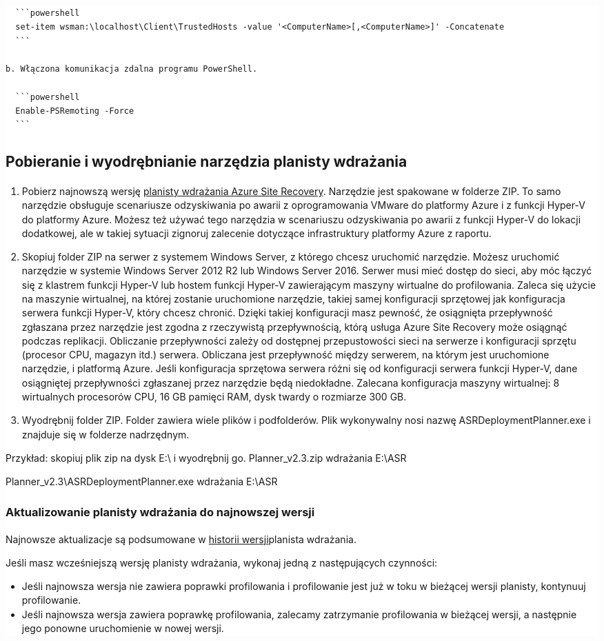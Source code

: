       ```powershell
      set-item wsman:\localhost\Client\TrustedHosts -value '<ComputerName>[,<ComputerName>]' -Concatenate
      ```

    b. Włączona komunikacja zdalna programu PowerShell.

      ```powershell
      Enable-PSRemoting -Force
      ```

## <a name="download-and-extract-the-deployment-planner-tool"></a>Pobieranie i wyodrębnianie narzędzia planisty wdrażania

1.  Pobierz najnowszą wersję [planisty wdrażania Azure Site Recovery](https://aka.ms/asr-deployment-planner).
Narzędzie jest spakowane w folderze ZIP. To samo narzędzie obsługuje scenariusze odzyskiwania po awarii z oprogramowania VMware do platformy Azure i z funkcji Hyper-V do platformy Azure. Możesz też używać tego narzędzia w scenariuszu odzyskiwania po awarii z funkcji Hyper-V do lokacji dodatkowej, ale w takiej sytuacji zignoruj zalecenie dotyczące infrastruktury platformy Azure z raportu.

1.  Skopiuj folder ZIP na serwer z systemem Windows Server, z którego chcesz uruchomić narzędzie. Możesz uruchomić narzędzie w systemie Windows Server 2012 R2 lub Windows Server 2016. Serwer musi mieć dostęp do sieci, aby móc łączyć się z klastrem funkcji Hyper-V lub hostem funkcji Hyper-V zawierającym maszyny wirtualne do profilowania. Zaleca się użycie na maszynie wirtualnej, na której zostanie uruchomione narzędzie, takiej samej konfiguracji sprzętowej jak konfiguracja serwera funkcji Hyper-V, który chcesz chronić. Dzięki takiej konfiguracji masz pewność, że osiągnięta przepływność zgłaszana przez narzędzie jest zgodna z rzeczywistą przepływnością, którą usługa Azure Site Recovery może osiągnąć podczas replikacji. Obliczanie przepływności zależy od dostępnej przepustowości sieci na serwerze i konfiguracji sprzętu (procesor CPU, magazyn itd.) serwera. Obliczana jest przepływność między serwerem, na którym jest uruchomione narzędzie, i platformą Azure. Jeśli konfiguracja sprzętowa serwera różni się od konfiguracji serwera funkcji Hyper-V, dane osiągniętej przepływności zgłaszanej przez narzędzie będą niedokładne.
Zalecana konfiguracja maszyny wirtualnej: 8 wirtualnych procesorów CPU, 16 GB pamięci RAM, dysk twardy o rozmiarze 300 GB.

1.  Wyodrębnij folder ZIP.
Folder zawiera wiele plików i podfolderów. Plik wykonywalny nosi nazwę ASRDeploymentPlanner.exe i znajduje się w folderze nadrzędnym.

Przykład: skopiuj plik zip na dysk E:\ i wyodrębnij go. Planner_v2.3.zip wdrażania E:\ASR

Planner_v2.3\ASRDeploymentPlanner.exe wdrażania E:\ASR

### <a name="updating-to-the-latest-version-of-deployment-planner"></a>Aktualizowanie planisty wdrażania do najnowszej wersji

Najnowsze aktualizacje są podsumowane w [historii wersji](site-recovery-deployment-planner-history.md)planista wdrażania.

Jeśli masz wcześniejszą wersję planisty wdrażania, wykonaj jedną z następujących czynności:
 * Jeśli najnowsza wersja nie zawiera poprawki profilowania i profilowanie jest już w toku w bieżącej wersji planisty, kontynuuj profilowanie.
 * Jeśli najnowsza wersja zawiera poprawkę profilowania, zalecamy zatrzymanie profilowania w bieżącej wersji, a następnie jego ponowne uruchomienie w nowej wersji.
